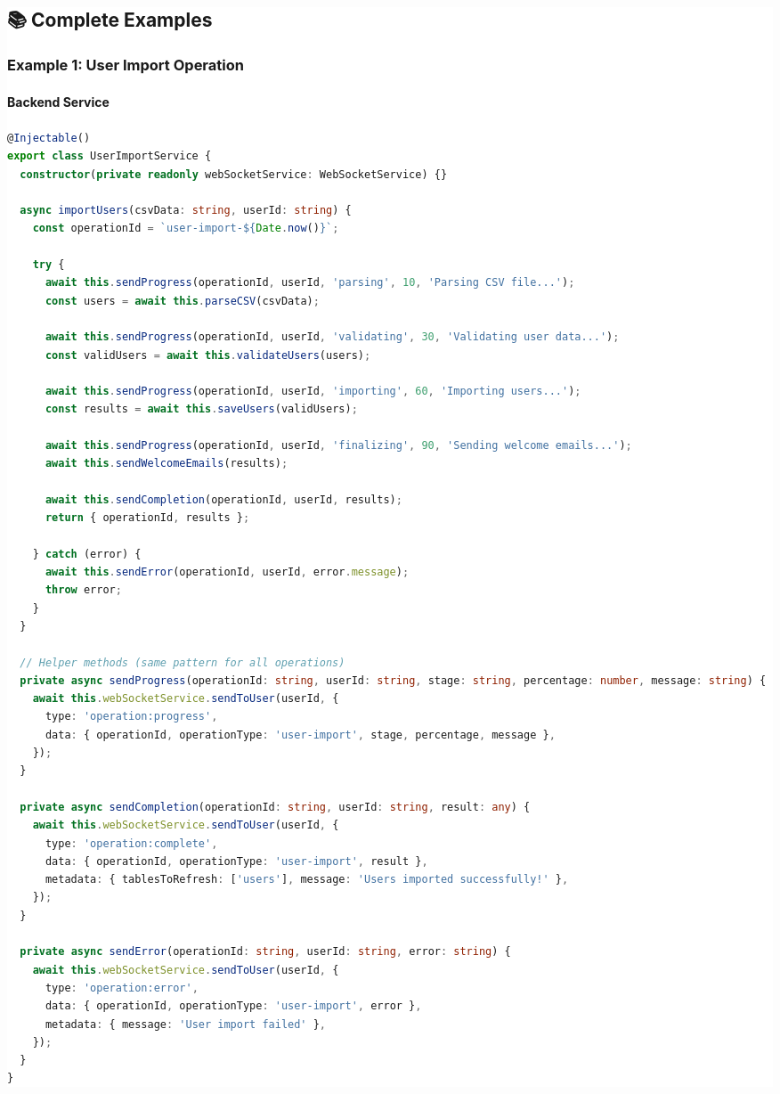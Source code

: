 ## 📚 **Complete Examples**

### **Example 1: User Import Operation**

#### **Backend Service**
```typescript
@Injectable()
export class UserImportService {
  constructor(private readonly webSocketService: WebSocketService) {}

  async importUsers(csvData: string, userId: string) {
    const operationId = `user-import-${Date.now()}`;
    
    try {
      await this.sendProgress(operationId, userId, 'parsing', 10, 'Parsing CSV file...');
      const users = await this.parseCSV(csvData);
      
      await this.sendProgress(operationId, userId, 'validating', 30, 'Validating user data...');
      const validUsers = await this.validateUsers(users);
      
      await this.sendProgress(operationId, userId, 'importing', 60, 'Importing users...');
      const results = await this.saveUsers(validUsers);
      
      await this.sendProgress(operationId, userId, 'finalizing', 90, 'Sending welcome emails...');
      await this.sendWelcomeEmails(results);
      
      await this.sendCompletion(operationId, userId, results);
      return { operationId, results };
      
    } catch (error) {
      await this.sendError(operationId, userId, error.message);
      throw error;
    }
  }

  // Helper methods (same pattern for all operations)
  private async sendProgress(operationId: string, userId: string, stage: string, percentage: number, message: string) {
    await this.webSocketService.sendToUser(userId, {
      type: 'operation:progress',
      data: { operationId, operationType: 'user-import', stage, percentage, message },
    });
  }

  private async sendCompletion(operationId: string, userId: string, result: any) {
    await this.webSocketService.sendToUser(userId, {
      type: 'operation:complete',
      data: { operationId, operationType: 'user-import', result },
      metadata: { tablesToRefresh: ['users'], message: 'Users imported successfully!' },
    });
  }

  private async sendError(operationId: string, userId: string, error: string) {
    await this.webSocketService.sendToUser(userId, {
      type: 'operation:error',
      data: { operationId, operationType: 'user-import', error },
      metadata: { message: 'User import failed' },
    });
  }
}
```
